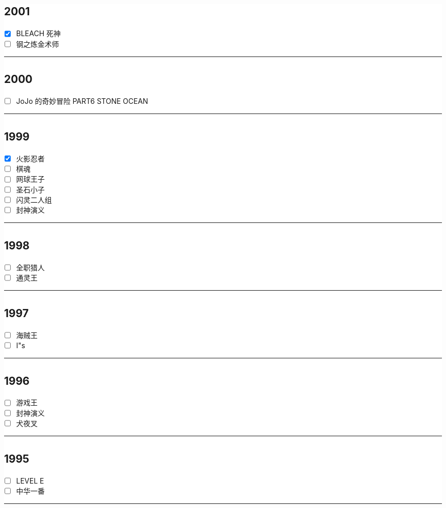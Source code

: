
## 2001

- [x] BLEACH 死神
- [ ] 钢之炼金术师

---

## 2000

- [ ] JoJo 的奇妙冒险 PART6 STONE OCEAN

---

## 1999

- [x] 火影忍者
- [ ] 棋魂
- [ ] 网球王子
- [ ] 圣石小子
- [ ] 闪灵二人组
- [ ] 封神演义

---

## 1998

- [ ] 全职猎人
- [ ] 通灵王

---

## 1997

- [ ] 海贼王
- [ ] I"s

---

## 1996

- [ ] 游戏王
- [ ] 封神演义
- [ ] 犬夜叉

---

## 1995

- [ ] LEVEL E
- [ ] 中华一番

---